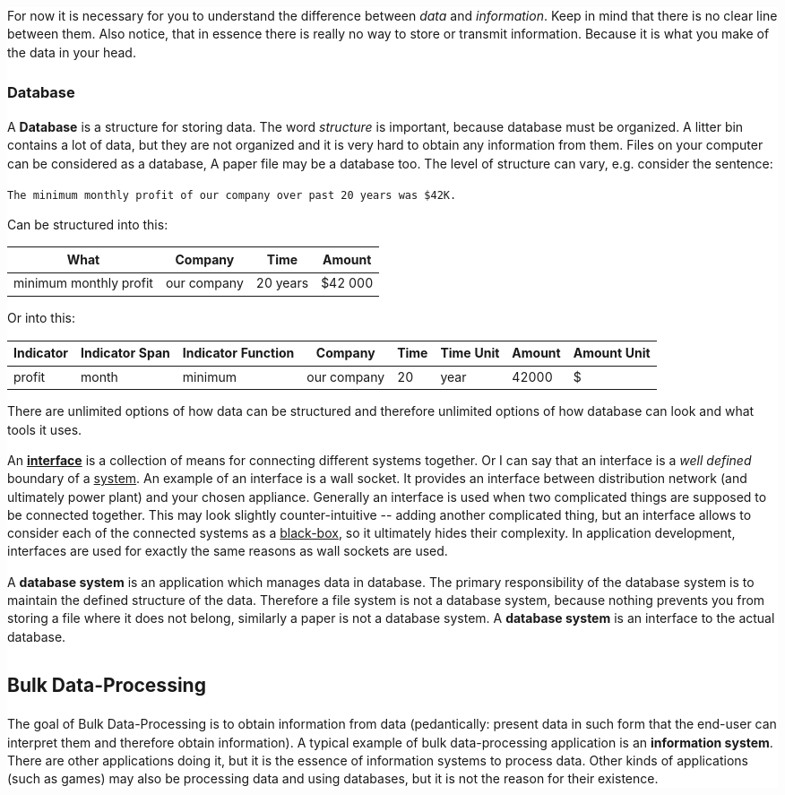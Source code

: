For now it is necessary for you to understand the difference between *data* and
*information*. Keep in mind that there is no clear line between them. Also notice, 
that in essence there is really no way to store or transmit
information. Because it is what you make of the data in your head.  

### Database 
A **Database** is a structure for storing data. The word *structure* is important, because
database must be organized. A litter bin contains a lot of data, but they are not organized
and it is very hard to obtain any information from them. Files on your computer
can be considered as a database, A paper file may be a database too. The level of 
structure can vary, e.g. consider the sentence: 

    The minimum monthly profit of our company over past 20 years was $42K.

Can be structured into this:

| What                   | Company     | Time     | Amount  |
|------------------------|-------------|----------|---------|
| minimum monthly profit | our company | 20 years | $42 000 |

Or into this:

| Indicator | Indicator Span | Indicator Function | Company     | Time | Time Unit | Amount | Amount Unit |
|-----------|----------------|--------------------|-------------|------|-----------|--------|-------------|
| profit    | month          | minimum            | our company | 20   | year      | 42000  | $           |

There are unlimited options of how data can be structured and therefore unlimited 
options of how database can look and what tools it uses.

An [**interface**](https://en.wikipedia.org/wiki/Interface_(computing)) is a collection of means for 
connecting different systems together. Or I can say that an interface is a *well defined* boundary 
of a [system](https://en.wikipedia.org/wiki/System). An example of an interface is a wall socket. It 
provides an interface between distribution network (and ultimately power plant) and your 
chosen appliance. Generally an interface is used when two complicated things are supposed to be connected
together. This may look slightly counter-intuitive -- adding another complicated thing, but an
interface allows to consider each of the connected systems as a 
[black-box](https://en.wikipedia.org/wiki/Black_box), so it ultimately hides their complexity. 
In application development, interfaces are used for exactly the same reasons as wall sockets are used.

A **database system** is an application which manages data in database. The primary 
responsibility of the database system is to maintain the defined structure of the data.
Therefore a file system is not a database system, because nothing prevents you from storing a file
where it does not belong, similarly a paper is not a database system.
A **database system** is an interface to the actual database.

## Bulk Data-Processing
The goal of Bulk Data-Processing is to obtain information from data (pedantically: present
data in such form that the end-user can interpret them and therefore obtain information).
A typical example of bulk data-processing application is an **information system**. There are
other applications doing it, but it is the essence of information systems to process data.
Other kinds of applications (such as games) may also be processing data and using databases, but
it is not the reason for their existence.
